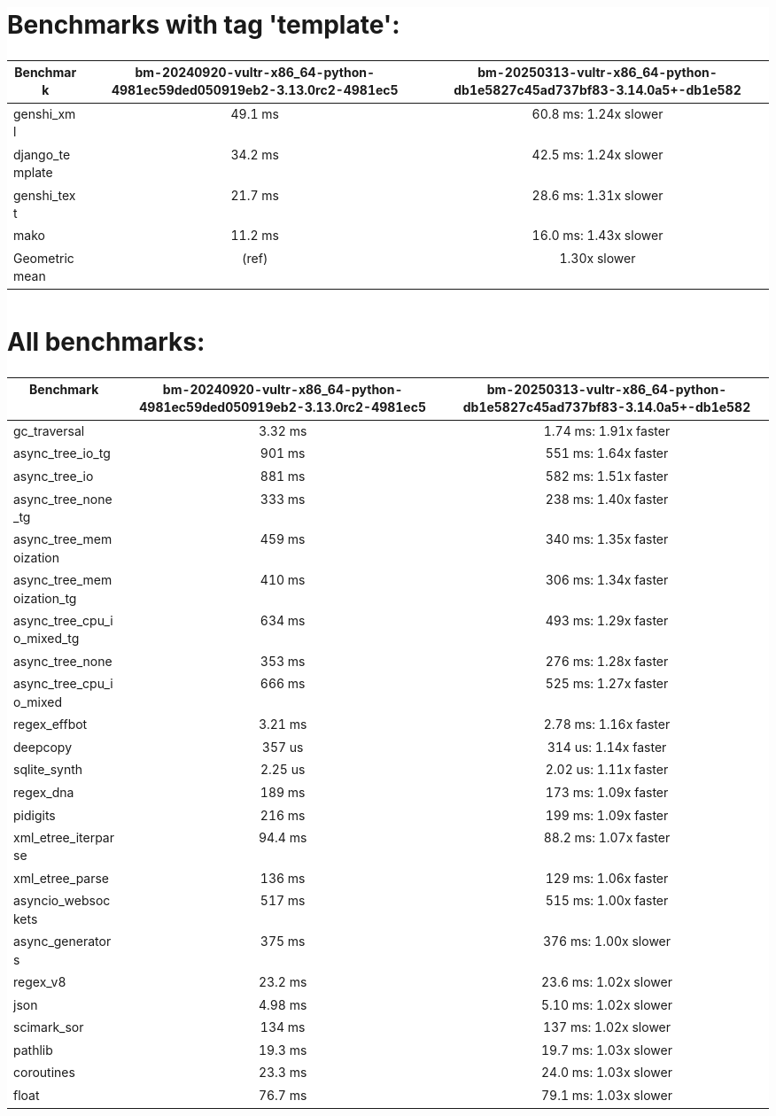 Benchmarks with tag 'template':
===============================

| Benchmark       | bm-20240920-vultr-x86_64-python-4981ec59ded050919eb2-3.13.0rc2-4981ec5 | bm-20250313-vultr-x86_64-python-db1e5827c45ad737bf83-3.14.0a5+-db1e582 |
|-----------------|:----------------------------------------------------------------------:|:----------------------------------------------------------------------:|
| genshi_xml      | 49.1 ms                                                                | 60.8 ms: 1.24x slower                                                  |
| django_template | 34.2 ms                                                                | 42.5 ms: 1.24x slower                                                  |
| genshi_text     | 21.7 ms                                                                | 28.6 ms: 1.31x slower                                                  |
| mako            | 11.2 ms                                                                | 16.0 ms: 1.43x slower                                                  |
| Geometric mean  | (ref)                                                                  | 1.30x slower                                                           |

All benchmarks:
===============

| Benchmark                  | bm-20240920-vultr-x86_64-python-4981ec59ded050919eb2-3.13.0rc2-4981ec5 | bm-20250313-vultr-x86_64-python-db1e5827c45ad737bf83-3.14.0a5+-db1e582 |
|----------------------------|:----------------------------------------------------------------------:|:----------------------------------------------------------------------:|
| gc_traversal               | 3.32 ms                                                                | 1.74 ms: 1.91x faster                                                  |
| async_tree_io_tg           | 901 ms                                                                 | 551 ms: 1.64x faster                                                   |
| async_tree_io              | 881 ms                                                                 | 582 ms: 1.51x faster                                                   |
| async_tree_none_tg         | 333 ms                                                                 | 238 ms: 1.40x faster                                                   |
| async_tree_memoization     | 459 ms                                                                 | 340 ms: 1.35x faster                                                   |
| async_tree_memoization_tg  | 410 ms                                                                 | 306 ms: 1.34x faster                                                   |
| async_tree_cpu_io_mixed_tg | 634 ms                                                                 | 493 ms: 1.29x faster                                                   |
| async_tree_none            | 353 ms                                                                 | 276 ms: 1.28x faster                                                   |
| async_tree_cpu_io_mixed    | 666 ms                                                                 | 525 ms: 1.27x faster                                                   |
| regex_effbot               | 3.21 ms                                                                | 2.78 ms: 1.16x faster                                                  |
| deepcopy                   | 357 us                                                                 | 314 us: 1.14x faster                                                   |
| sqlite_synth               | 2.25 us                                                                | 2.02 us: 1.11x faster                                                  |
| regex_dna                  | 189 ms                                                                 | 173 ms: 1.09x faster                                                   |
| pidigits                   | 216 ms                                                                 | 199 ms: 1.09x faster                                                   |
| xml_etree_iterparse        | 94.4 ms                                                                | 88.2 ms: 1.07x faster                                                  |
| xml_etree_parse            | 136 ms                                                                 | 129 ms: 1.06x faster                                                   |
| asyncio_websockets         | 517 ms                                                                 | 515 ms: 1.00x faster                                                   |
| async_generators           | 375 ms                                                                 | 376 ms: 1.00x slower                                                   |
| regex_v8                   | 23.2 ms                                                                | 23.6 ms: 1.02x slower                                                  |
| json                       | 4.98 ms                                                                | 5.10 ms: 1.02x slower                                                  |
| scimark_sor                | 134 ms                                                                 | 137 ms: 1.02x slower                                                   |
| pathlib                    | 19.3 ms                                                                | 19.7 ms: 1.03x slower                                                  |
| coroutines                 | 23.3 ms                                                                | 24.0 ms: 1.03x slower                                                  |
| float                      | 76.7 ms                                                                | 79.1 ms: 1.03x slower                                                  |